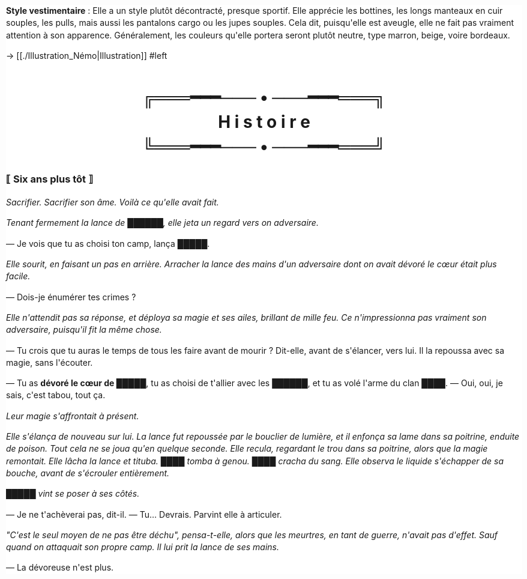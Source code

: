 **Style vestimentaire** : Elle a un style plutôt décontracté, presque sportif. Elle apprécie les bottines, les longs manteaux en cuir souples, les pulls, mais aussi les pantalons cargo ou les jupes souples. Cela dit, puisqu'elle est aveugle, elle ne fait pas vraiment attention à son apparence.
Généralement, les couleurs qu'elle portera seront plutôt neutre, type marron, beige, voire bordeaux.

→ [[./Illustration_Némo|Illustration]] #left

<h1 style="text-align:center">╔═══━━━─── • ───━━━═══╗<br>
H i s t o i r e<br>
╚═══━━━─── • ───━━━═══╝</h1>

### ⟦ Six ans plus tôt ⟧

*Sacrifier. Sacrifier son âme.*
*Voilà ce qu'elle avait fait.*

*Tenant fermement la lance de ██████, elle jeta un regard vers on adversaire.*

— Je vois que tu as choisi ton camp, lança █████.

*Elle sourit, en faisant un pas en arrière. Arracher la lance des mains d'un adversaire dont on avait dévoré le cœur était plus facile.*

— Dois-je énumérer tes crimes ?

*Elle n'attendit pas sa réponse, et déploya sa magie et ses ailes, brillant de mille feu. Ce n'impressionna pas vraiment son adversaire, puisqu'il fit la même chose.*

— Tu crois que tu auras le temps de tous les faire avant de mourir ? Dit-elle, avant de s'élancer, vers lui.
Il la repoussa avec sa magie, sans l'écouter.

— Tu as **dévoré le cœur de █████**, tu as choisi de t'allier avec les ██████, et tu as volé l'arme du clan ████.
— Oui, oui, je sais, c'est tabou, tout ça.

*Leur magie s'affrontait à présent.*

*Elle s'élança de nouveau sur lui. La lance fut repoussée par le bouclier de lumière, et il enfonça sa lame dans sa poitrine, enduite de poison. Tout cela ne se joua qu'en quelque seconde.*
*Elle recula, regardant le trou dans sa poitrine, alors que la magie remontait. Elle lâcha la lance et tituba.
████ tomba à genou.
████ cracha du sang. Elle observa le liquide s'échapper de sa bouche, avant de s'écrouler entièrement.*

*█████ vint se poser à ses côtés.*

— Je ne t'achèverai pas, dit-il.
— Tu… Devrais. Parvint elle à articuler.

*"C'est le seul moyen de ne pas être déchu", pensa-t-elle, alors que les meurtres, en tant de guerre, n'avait pas d'effet. Sauf quand on attaquait son propre camp.*
*Il lui prit la lance de ses mains.*

— La dévoreuse n'est plus.


[^1]: Nom inspiré d'Arknight.
[^2]: Cette transformation est uniquement énergétique et ne change pas la biologie de Mnémosyne.